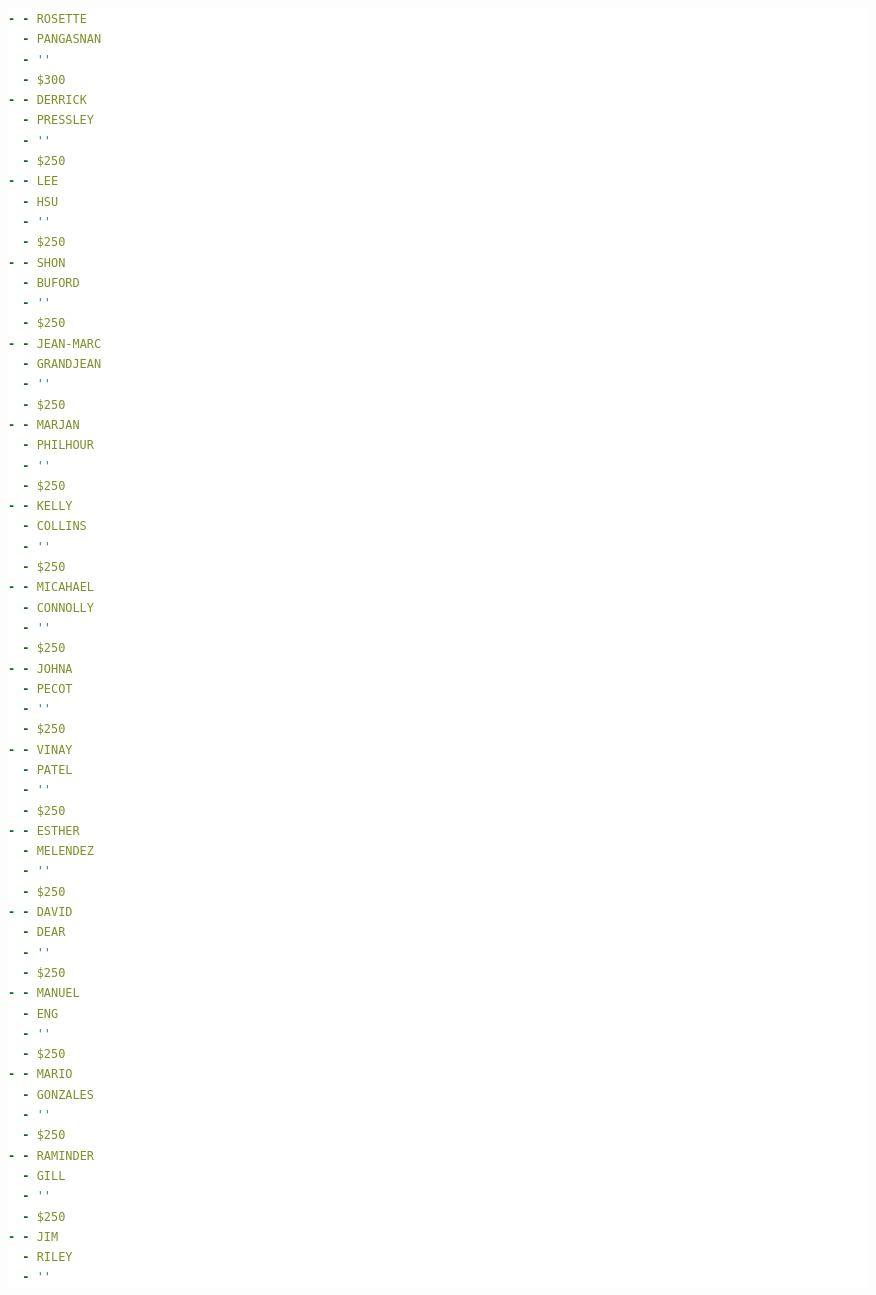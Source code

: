 ```yaml
- - ROSETTE
  - PANGASNAN
  - ''
  - $300
- - DERRICK
  - PRESSLEY
  - ''
  - $250
- - LEE
  - HSU
  - ''
  - $250
- - SHON
  - BUFORD
  - ''
  - $250
- - JEAN-MARC
  - GRANDJEAN
  - ''
  - $250
- - MARJAN
  - PHILHOUR
  - ''
  - $250
- - KELLY
  - COLLINS
  - ''
  - $250
- - MICAHAEL
  - CONNOLLY
  - ''
  - $250
- - JOHNA
  - PECOT
  - ''
  - $250
- - VINAY
  - PATEL
  - ''
  - $250
- - ESTHER
  - MELENDEZ
  - ''
  - $250
- - DAVID
  - DEAR
  - ''
  - $250
- - MANUEL
  - ENG
  - ''
  - $250
- - MARIO
  - GONZALES
  - ''
  - $250
- - RAMINDER
  - GILL
  - ''
  - $250
- - JIM
  - RILEY
  - ''
```